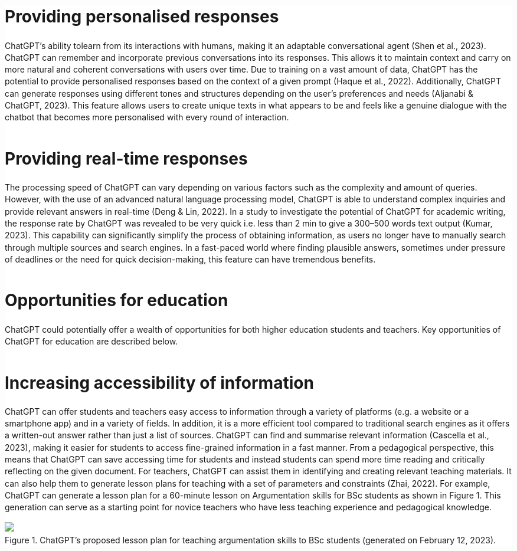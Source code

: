 # Providing personalised responses

ChatGPT’s ability tolearn from its interactions with humans, making it an adaptable conversational agent (Shen et al., 2023). ChatGPT can remember and incorporate previous conversations into its responses. This allows it to maintain context and carry on more natural and coherent conversations with users over time. Due to training on a vast amount of data, ChatGPT has the potential to provide personalised responses based on the context of a given prompt (Haque et al., 2022). Additionally, ChatGPT can generate responses using different tones and structures depending on the user’s preferences and needs (Aljanabi & ChatGPT, 2023). This feature allows users to create unique texts in what appears to be and feels like a genuine dialogue with the chatbot that becomes more personalised with every round of interaction.

# Providing real-time responses

The processing speed of ChatGPT can vary depending on various factors such as the complexity and amount of queries. However, with the use of an advanced natural language processing model, ChatGPT is able to understand complex inquiries and provide relevant answers in real-time (Deng $\&$ Lin, 2022). In a study to investigate the potential of ChatGPT for academic writing, the response rate by ChatGPT was revealed to be very quick i.e. less than 2 min to give a 300–500 words text output (Kumar, 2023). This capability can significantly simplify the process of obtaining information, as users no longer have to manually search through multiple sources and search engines. In a fast-paced world where finding plausible answers, sometimes under pressure of deadlines or the need for quick decision-making, this feature can have tremendous benefits.

# Opportunities for education

ChatGPT could potentially offer a wealth of opportunities for both higher education students and teachers. Key opportunities of ChatGPT for education are described below.

# Increasing accessibility of information

ChatGPT can offer students and teachers easy access to information through a variety of platforms (e.g. a website or a smartphone app) and in a variety of fields. In addition, it is a more efficient tool compared to traditional search engines as it offers a written-out answer rather than just a list of sources. ChatGPT can find and summarise relevant information (Cascella et al., 2023), making it easier for students to access fine-grained information in a fast manner. From a pedagogical perspective, this means that ChatGPT can save accessing time for students and instead students can spend more time reading and critically reflecting on the given document. For teachers, ChatGPT can assist them in identifying and creating relevant teaching materials. It can also help them to generate lesson plans for teaching with a set of parameters and constraints (Zhai, 2022). For example, ChatGPT can generate a lesson plan for a 60-minute lesson on Argumentation skills for BSc students as shown in Figure 1. This generation can serve as a starting point for novice teachers who have less teaching experience and pedagogical knowledge.

![](img/a38a7e3283b9c76b22b6a0c596a35583b5859c9b3cf1221fa78482d7db6d3d1f.jpg)  
Figure 1. ChatGPT’s proposed lesson plan for teaching argumentation skills to BSc students (generated on February 12, 2023).

